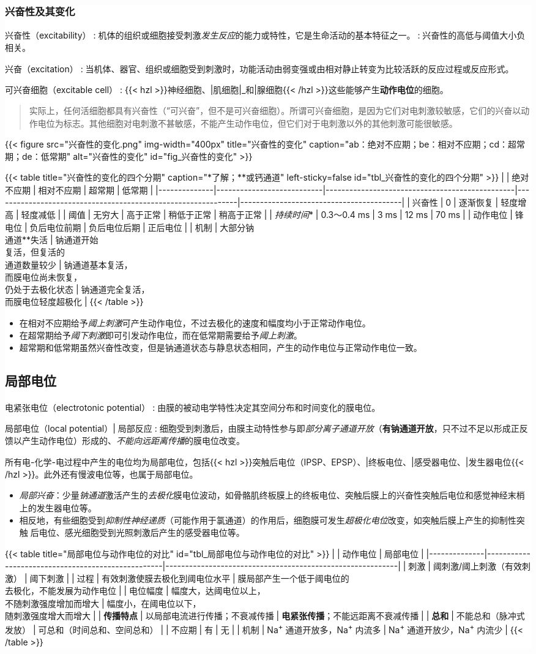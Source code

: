 ### 兴奋性及其变化

兴奋性（excitability）
: 机体的组织或细胞接受刺激*发生反应*的能力或特性，它是生命活动的基本特征之一。
: 兴奋性的高低与阈值大小负相关。

兴奋（excitation）
: 当机体、器官、组织或细胞受到刺激时，功能活动由弱变强或由相对静止转变为比较活跃的反应过程或反应形式。

可兴奋细胞（excitable cell）
: {{< hzl >}}神经细胞、|肌细胞|_和|腺细胞{{< /hzl >}}这些能够产生**动作电位**的细胞。

> 实际上，任何活细胞都具有兴奋性（“可兴奋”，但不是可兴奋细胞）。所谓可兴奋细胞，是因为它们对电刺激较敏感，它们的兴奋以动作电位为标志。其他细胞对电刺激不甚敏感，不能产生动作电位，但它们对于电刺激以外的其他刺激可能很敏感。

{{< figure src="兴奋性的变化.png" img-width="400px" title="兴奋性的变化" caption="ab：绝对不应期；be：相对不应期；cd：超常期；de：低常期" alt="兴奋性的变化" id="fig_兴奋性的变化" >}}

{{< table title="兴奋性的变化的四个分期" caption="\*了解；\*\*或钙通道" left-sticky=false id="tbl_兴奋性的变化的四个分期" >}}
|              | 绝对不应期                | 相对不应期                                     | 超常期                                                       | 低常期                                  |
|--------------|---------------------------|------------------------------------------------|--------------------------------------------------------------|-----------------------------------------|
| 兴奋性       | 0                         | 逐渐恢复                                       | 轻度增高                                                     | 轻度减低                                |
| 阈值         | 无穷大                    | 高于正常                                       | 稍低于正常                                                   | 稍高于正常                              |
| *持续时间*\* | 0.3～0.4 ms               | 3 ms                                           | 12 ms                                                        | 70 ms                                   |
| 动作电位     | 锋电位                    | 负后电位前期                                   | 负后电位后期                                                 | 正后电位                                |
| 机制         | 大部分钠<br/>通道\*\*失活 | 钠通道开始<br/>复活，但复活的<br/>通道数量较少 | 钠通道基本复活，<br/>而膜电位尚未恢复，<br/>仍处于去极化状态 | 钠通道完全复活，<br/>而膜电位轻度超极化 |
{{< /table >}}

- 在相对不应期给予*阈上刺激*可产生动作电位，不过去极化的速度和幅度均小于正常动作电位。
- 在超常期给予*阈下刺激*即可引发动作电位，而在低常期需要给予*阈上刺激*。
- 超常期和低常期虽然兴奋性改变，但是钠通道状态与静息状态相同，产生的动作电位与正常动作电位一致。

## 局部电位

电紧张电位（electrotonic potential）
: 由膜的被动电学特性决定其空间分布和时间变化的膜电位。

局部电位（local potential）| 局部反应
: 细胞受到刺激后，由膜主动特性参与即*部分离子通道开放*（**有钠通道开放**，只不过不足以形成正反馈以产生动作电位）形成的、*不能向远距离传播*的膜电位改变。

所有电-化学-电过程中产生的电位均为局部电位，包括{{< hzl >}}突触后电位（IPSP、EPSP）、|终板电位、|感受器电位、|发生器电位{{< /hzl >}}。此外还有慢波电位等，也属于局部电位。

- *局部兴奋*：少量*钠通道*激活产生的*去极化*膜电位波动，如骨骼肌终板膜上的终板电位、突触后膜上的兴奋性突触后电位和感觉神经末梢上的发生器电位等。
- 相反地，有些细胞受到*抑制性神经递质*（可能作用于氯通道）的作用后，细胞膜可发生*超极化电位*改变，如突触后膜上产生的抑制性突触 后电位、感光细胞受到光照刺激后产生的感受器电位等。

{{< table title="局部电位与动作电位的对比" id="tbl_局部电位与动作电位的对比" >}}
|              | 动作电位                                          | 局部电位                                                  |
|--------------|---------------------------------------------------|-----------------------------------------------------------|
| 刺激         | 阈刺激/阈上刺激（有效刺激）                       | 阈下刺激                                                  |
| 过程         | 有效刺激使膜去极化到阈电位水平                    | 膜局部产生一个低于阈电位的<br/>去极化，不能发展为动作电位 |
| 电位幅度     | 幅度大，达阈电位以上，<br/>不随刺激强度增加而增大 | 幅度小，在阈电位以下，<br/>随刺激强度增大而增大           |
| **传播特点** | 以局部电流进行传播；不衰减传播                    | **电紧张传播**；不能远距离不衰减传播                      |
| **总和**     | 不能总和（脉冲式发放）                            | 可总和（时间总和、空间总和）                              |
| 不应期       | 有                                                | 无                                                        |
| 机制         | Na<sup>+</sup> 通道开放多，Na<sup>+</sup> 内流多  | Na<sup>+</sup> 通道开放少，Na<sup>+</sup> 内流少          |
{{< /table >}}
